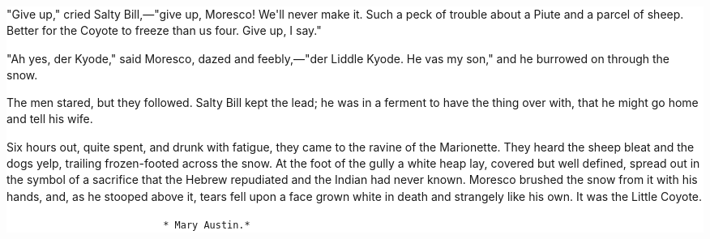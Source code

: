 "Give up," cried Salty Bill,—"give up, Moresco!  We'll never make it.  Such a peck of trouble about a Piute and a parcel of sheep.  Better for the Coyote to freeze than us four.  Give up, I say." 

"Ah yes, der Kyode," said Moresco, dazed and feebly,—"der Liddle Kyode.  He vas my son," and he burrowed on through the snow. 

The men stared, but they followed.  Salty Bill kept the lead; he was in a ferment to have the thing over with, that he might go home and tell his wife. 

Six hours out, quite spent, and drunk with fatigue, they came to the ravine of the Marionette.  They heard the sheep bleat and the dogs yelp, trailing frozen-footed across the snow.  At the foot of the gully a white heap lay, covered but well defined, spread out in the symbol of a sacrifice that the Hebrew repudiated and the Indian had never known.  Moresco brushed the snow from it with his hands, and, as he stooped above it, tears fell upon a face grown white in death and strangely like his own.  It was the Little Coyote. 

                               * Mary Austin.*     
